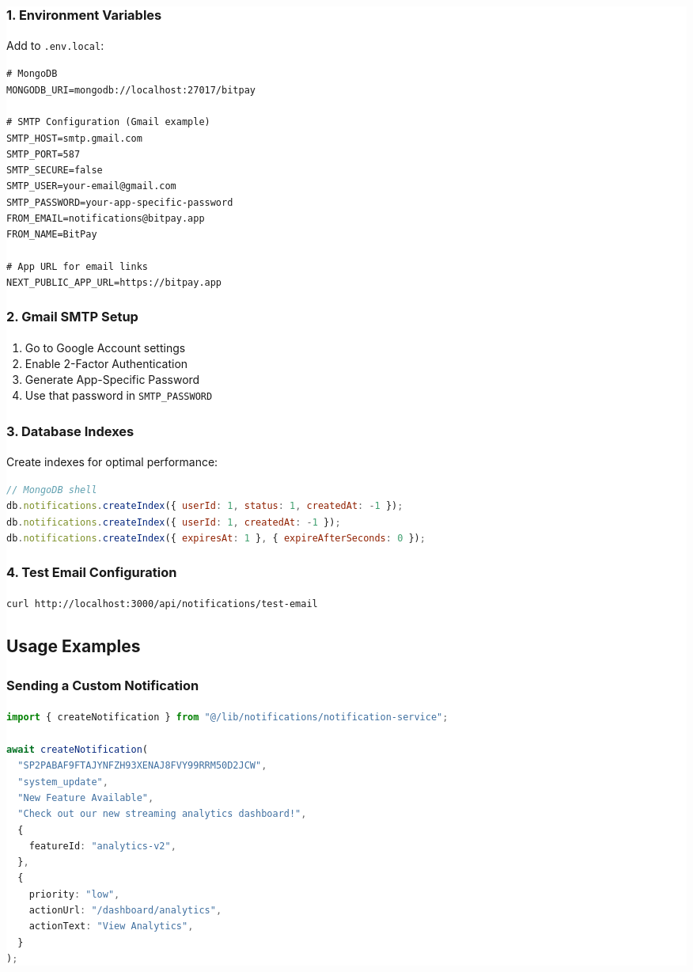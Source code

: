 ### 1. Environment Variables

Add to `.env.local`:

```env
# MongoDB
MONGODB_URI=mongodb://localhost:27017/bitpay

# SMTP Configuration (Gmail example)
SMTP_HOST=smtp.gmail.com
SMTP_PORT=587
SMTP_SECURE=false
SMTP_USER=your-email@gmail.com
SMTP_PASSWORD=your-app-specific-password
FROM_EMAIL=notifications@bitpay.app
FROM_NAME=BitPay

# App URL for email links
NEXT_PUBLIC_APP_URL=https://bitpay.app
```

### 2. Gmail SMTP Setup

1. Go to Google Account settings
2. Enable 2-Factor Authentication
3. Generate App-Specific Password
4. Use that password in `SMTP_PASSWORD`

### 3. Database Indexes

Create indexes for optimal performance:

```javascript
// MongoDB shell
db.notifications.createIndex({ userId: 1, status: 1, createdAt: -1 });
db.notifications.createIndex({ userId: 1, createdAt: -1 });
db.notifications.createIndex({ expiresAt: 1 }, { expireAfterSeconds: 0 });
```

### 4. Test Email Configuration

```bash
curl http://localhost:3000/api/notifications/test-email
```

## Usage Examples

### Sending a Custom Notification

```typescript
import { createNotification } from "@/lib/notifications/notification-service";

await createNotification(
  "SP2PABAF9FTAJYNFZH93XENAJ8FVY99RRM50D2JCW",
  "system_update",
  "New Feature Available",
  "Check out our new streaming analytics dashboard!",
  {
    featureId: "analytics-v2",
  },
  {
    priority: "low",
    actionUrl: "/dashboard/analytics",
    actionText: "View Analytics",
  }
);
```